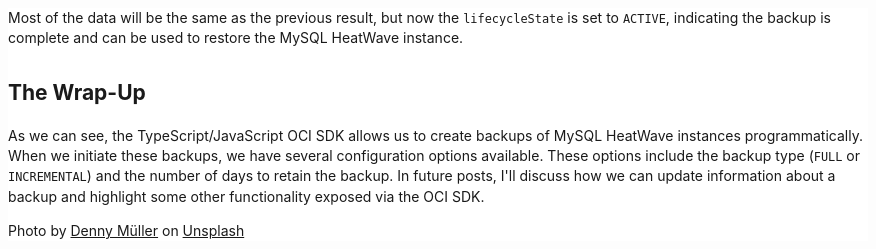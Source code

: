 Most of the data will be the same as the previous result, but now the `lifecycleState` is set to `ACTIVE`, indicating the backup is complete and can be used to restore the MySQL HeatWave instance.

## The Wrap-Up

As we can see, the TypeScript/JavaScript OCI SDK allows us to create backups of MySQL HeatWave instances programmatically. When we initiate these backups, we have several configuration options available. These options include the backup type (`FULL` or `INCREMENTAL`) and the number of days to retain the backup. In future posts, I'll discuss how we can update information about a backup and highlight some other functionality exposed via the OCI SDK.

Photo by <a href="https://unsplash.com/@redaquamedia?utm_content=creditCopyText&utm_medium=referral&utm_source=unsplash">Denny Müller</a> on <a href="https://unsplash.com/photos/white-and-silver-hard-disk-drive-1qL31aacAPA?utm_content=creditCopyText&utm_medium=referral&utm_source=unsplash">Unsplash</a>
  
